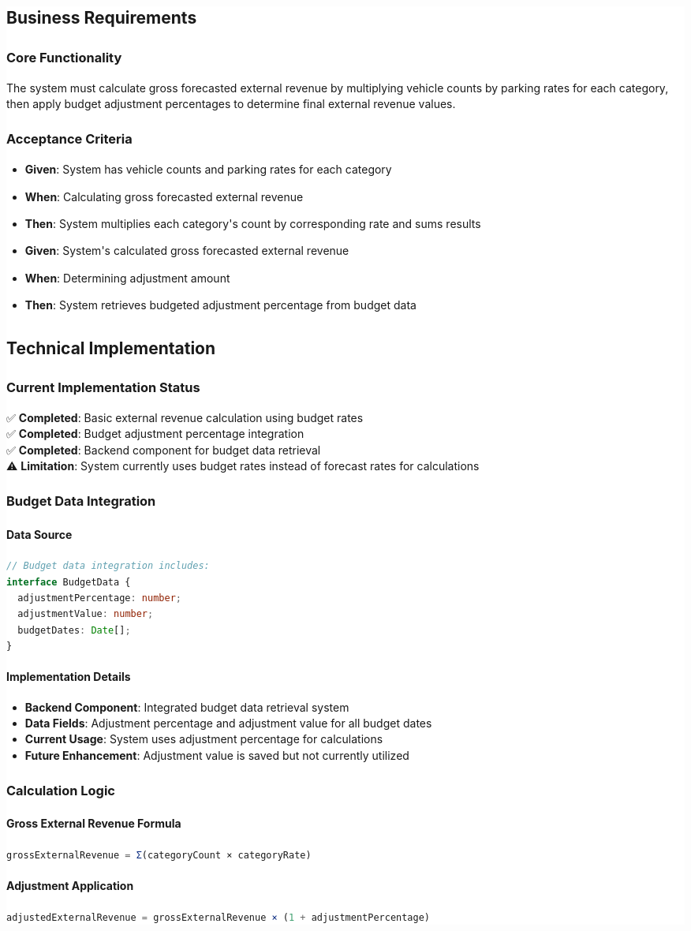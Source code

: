 ## Business Requirements

### Core Functionality
The system must calculate gross forecasted external revenue by multiplying vehicle counts by parking rates for each category, then apply budget adjustment percentages to determine final external revenue values.

### Acceptance Criteria
- **Given**: System has vehicle counts and parking rates for each category
- **When**: Calculating gross forecasted external revenue  
- **Then**: System multiplies each category's count by corresponding rate and sums results

- **Given**: System's calculated gross forecasted external revenue
- **When**: Determining adjustment amount
- **Then**: System retrieves budgeted adjustment percentage from budget data

## Technical Implementation

### Current Implementation Status
✅ **Completed**: Basic external revenue calculation using budget rates  
✅ **Completed**: Budget adjustment percentage integration  
✅ **Completed**: Backend component for budget data retrieval  
⚠️ **Limitation**: System currently uses budget rates instead of forecast rates for calculations

### Budget Data Integration

#### Data Source
```typescript
// Budget data integration includes:
interface BudgetData {
  adjustmentPercentage: number;
  adjustmentValue: number;
  budgetDates: Date[];
}
```

#### Implementation Details
- **Backend Component**: Integrated budget data retrieval system
- **Data Fields**: Adjustment percentage and adjustment value for all budget dates
- **Current Usage**: System uses adjustment percentage for calculations
- **Future Enhancement**: Adjustment value is saved but not currently utilized

### Calculation Logic

#### Gross External Revenue Formula
```typescript
grossExternalRevenue = Σ(categoryCount × categoryRate)
```

#### Adjustment Application
```typescript
adjustedExternalRevenue = grossExternalRevenue × (1 + adjustmentPercentage)
```
